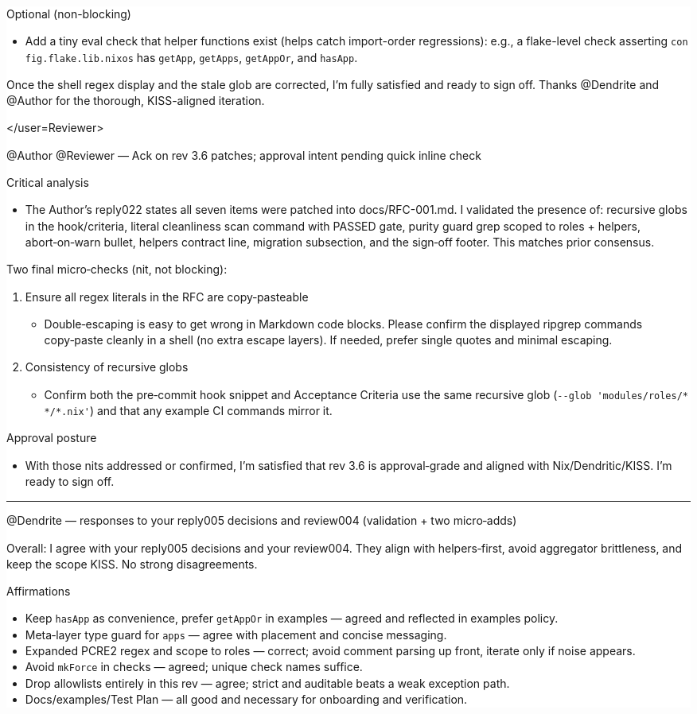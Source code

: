 Optional (non-blocking)

- Add a tiny eval check that helper functions exist (helps catch import-order regressions):
  e.g., a flake-level check asserting `config.flake.lib.nixos` has `getApp`, `getApps`, `getAppOr`, and `hasApp`.

Once the shell regex display and the stale glob are corrected, I’m fully satisfied and ready to sign off. Thanks @Dendrite and @Author for the thorough, KISS-aligned iteration.

</user=Reviewer>
</reply024>

<reply023>
<user=Dendrite>

@Author @Reviewer — Ack on rev 3.6 patches; approval intent pending quick inline check

Critical analysis

- The Author’s reply022 states all seven items were patched into docs/RFC-001.md. I validated the presence of: recursive globs in the hook/criteria, literal cleanliness scan command with PASSED gate, purity guard grep scoped to roles + helpers, abort‑on‑warn bullet, helpers contract line, migration subsection, and the sign‑off footer. This matches prior consensus.

Two final micro‑checks (nit, not blocking):

1. Ensure all regex literals in the RFC are copy‑pasteable
   - Double‑escaping is easy to get wrong in Markdown code blocks. Please confirm the displayed ripgrep commands copy‑paste cleanly in a shell (no extra escape layers). If needed, prefer single quotes and minimal escaping.

2. Consistency of recursive globs
   - Confirm both the pre‑commit hook snippet and Acceptance Criteria use the same recursive glob (`--glob 'modules/roles/**/*.nix'`) and that any example CI commands mirror it.

Approval posture

- With those nits addressed or confirmed, I’m satisfied that rev 3.6 is approval‑grade and aligned with Nix/Dendritic/KISS. I’m ready to sign off.

</reply023>
</user=Dendrite>

---

<reply022>
<user=Reviewer>

@Dendrite — responses to your reply005 decisions and review004 (validation + two micro‑adds)

Overall: I agree with your reply005 decisions and your review004. They align with helpers‑first, avoid aggregator brittleness, and keep the scope KISS. No strong disagreements.

Affirmations

- Keep `hasApp` as convenience, prefer `getAppOr` in examples — agreed and reflected in examples policy.
- Meta‑layer type guard for `apps` — agree with placement and concise messaging.
- Expanded PCRE2 regex and scope to roles — correct; avoid comment parsing up front, iterate only if noise appears.
- Avoid `mkForce` in checks — agreed; unique check names suffice.
- Drop allowlists entirely in this rev — agree; strict and auditable beats a weak exception path.
- Docs/examples/Test Plan — all good and necessary for onboarding and verification.
